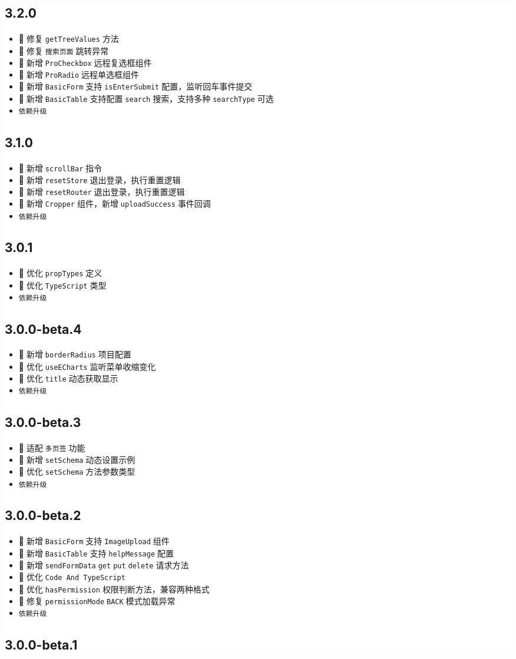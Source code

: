 ## 3.2.0

- 🐞 修复 `getTreeValues` 方法
- 🐞 修复 `搜索页面` 跳转异常
- 🌟 新增 `ProCheckbox` 远程复选框组件
- 🌟 新增 `ProRadio` 远程单选框组件
- 🌟 新增 `BasicForm` 支持 `isEnterSubmit` 配置，监听回车事件提交
- 🌟 新增 `BasicTable` 支持配置 `search` 搜索，支持多种 `searchType` 可选
- `依赖升级`

## 3.1.0

- 🌟 新增 `scrollBar` 指令
- 🌟 新增 `resetStore` 退出登录，执行重置逻辑
- 🌟 新增 `resetRouter` 退出登录，执行重置逻辑
- 🌟 新增 `Cropper` 组件，新增 `uploadSuccess` 事件回调
- `依赖升级`


## 3.0.1

- 💎 优化 `propTypes` 定义
- 💎 优化 `TypeScript` 类型
- `依赖升级`

## 3.0.0-beta.4

- 🌟 新增 `borderRadius` 项目配置
- 💎 优化 `useECharts` 监听菜单收缩变化
- 💎 优化 `title` 动态获取显示
- `依赖升级`

## 3.0.0-beta.3 

- 🌟 适配 `多页签` 功能
- 🌟 新增 `setSchema` 动态设置示例
- 💎 优化 `setSchema` 方法参数类型
- `依赖升级`

## 3.0.0-beta.2 

- 🌟 新增 `BasicForm` 支持 `ImageUpload` 组件
- 🌟 新增 `BasicTable` 支持 `helpMessage` 配置
- 🌟 新增 `sendFormData` `get` `put` `delete` 请求方法
- 💎 优化 `Code And TypeScript`
- 💎 优化 `hasPermission` 权限判断方法，兼容两种格式
- 🐞 修复 `permissionMode` `BACK` 模式加载异常
- `依赖升级`


## 3.0.0-beta.1
